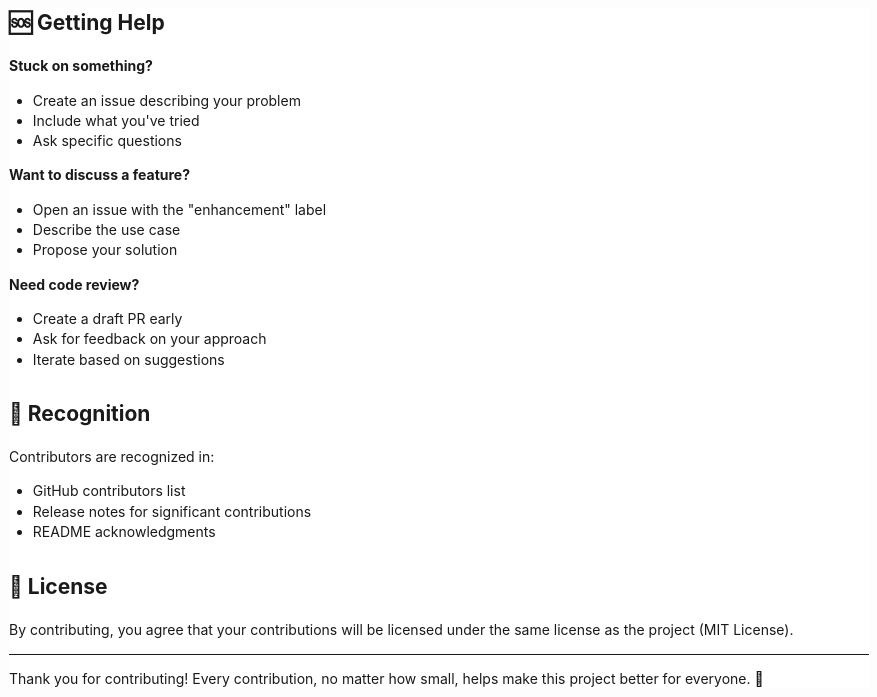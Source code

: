## 🆘 Getting Help

**Stuck on something?**
- Create an issue describing your problem
- Include what you've tried
- Ask specific questions

**Want to discuss a feature?**
- Open an issue with the "enhancement" label
- Describe the use case
- Propose your solution

**Need code review?**
- Create a draft PR early
- Ask for feedback on your approach
- Iterate based on suggestions

## 🙏 Recognition

Contributors are recognized in:
- GitHub contributors list
- Release notes for significant contributions
- README acknowledgments

## 📄 License

By contributing, you agree that your contributions will be licensed under the same license as the project (MIT License).

---

Thank you for contributing! Every contribution, no matter how small, helps make this project better for everyone. 🚀
